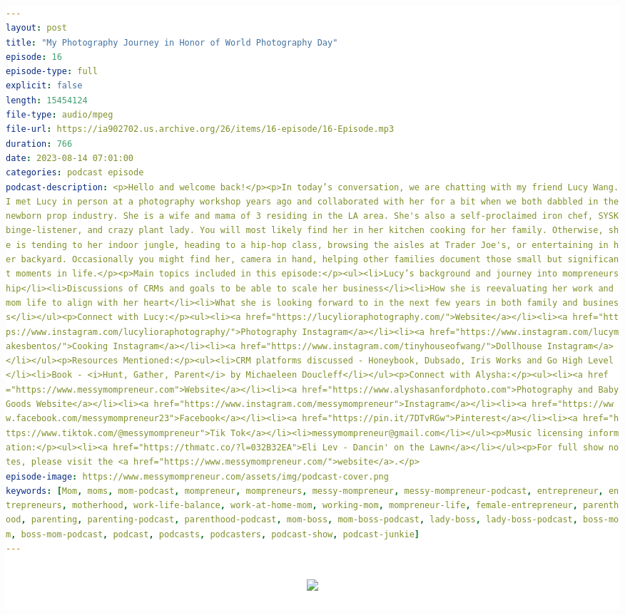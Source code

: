 ```yaml
---
layout: post
title: "My Photography Journey in Honor of World Photography Day"
episode: 16
episode-type: full
explicit: false
length: 15454124
file-type: audio/mpeg
file-url: https://ia902702.us.archive.org/26/items/16-episode/16-Episode.mp3
duration: 766
date: 2023-08-14 07:01:00
categories: podcast episode
podcast-description: <p>Hello and welcome back!</p><p>In today’s conversation, we are chatting with my friend Lucy Wang. I met Lucy in person at a photography workshop years ago and collaborated with her for a bit when we both dabbled in the newborn prop industry. She is a wife and mama of 3 residing in the LA area. She's also a self-proclaimed iron chef, SYSK binge-listener, and crazy plant lady. You will most likely find her in her kitchen cooking for her family. Otherwise, she is tending to her indoor jungle, heading to a hip-hop class, browsing the aisles at Trader Joe's, or entertaining in her backyard. Occasionally you might find her, camera in hand, helping other families document those small but significant moments in life.</p><p>Main topics included in this episode:</p><ul><li>Lucy’s background and journey into mompreneurship</li><li>Discussions of CRMs and goals to be able to scale her business</li><li>How she is reevaluating her work and mom life to align with her heart</li><li>What she is looking forward to in the next few years in both family and business</li></ul><p>Connect with Lucy:</p><ul><li><a href="https://lucylioraphotography.com/">Website</a></li><li><a href="https://www.instagram.com/lucylioraphotography/">Photography Instagram</a></li><li><a href="https://www.instagram.com/lucymakesbentos/">Cooking Instagram</a></li><li><a href="https://www.instagram.com/tinyhouseofwang/">Dollhouse Instagram</a></li></ul><p>Resources Mentioned:</p><ul><li>CRM platforms discussed - Honeybook, Dubsado, Iris Works and Go High Level</li><li>Book - <i>Hunt, Gather, Parent</i> by Michaeleen Doucleff</li></ul><p>Connect with Alysha:</p><ul><li><a href="https://www.messymompreneur.com">Website</a></li><li><a href="https://www.alyshasanfordphoto.com">Photography and Baby Goods Website</a></li><li><a href="https://www.instagram.com/messymompreneur">Instagram</a></li><li><a href="https://www.facebook.com/messymompreneur23">Facebook</a></li><li><a href="https://pin.it/7DTvRGw">Pinterest</a></li><li><a href="https://www.tiktok.com/@messymompreneur">Tik Tok</a></li><li>messymompreneur@gmail.com</li></ul><p>Music licensing information:</p><ul><li><a href="https://thmatc.co/?l=032B32EA">Eli Lev - Dancin' on the Lawn</a></li></ul><p>For full show notes, please visit the <a href="https://www.messymompreneur.com/">website</a>.</p>
episode-image: https://www.messymompreneur.com/assets/img/podcast-cover.png
keywords: [Mom, moms, mom-podcast, mompreneur, mompreneurs, messy-mompreneur, messy-mompreneur-podcast, entrepreneur, entrepreneurs, motherhood, work-life-balance, work-at-home-mom, working-mom, mompreneur-life, female-entrepreneur, parenthood, parenting, parenting-podcast, parenthood-podcast, mom-boss, mom-boss-podcast, lady-boss, lady-boss-podcast, boss-mom, boss-mom-podcast, podcast, podcasts, podcasters, podcast-show, podcast-junkie]
---
```


<div style="padding: 20px;" width="65%" align="center">
  <img src="/assets/img/podcast-cover.png" width="100%" height="auto">
  <audio style="width: 100%;" controls>
    <source src="https://ia902702.us.archive.org/26/items/16-episode/16-Episode.mp3">
  </audio>
</div>

